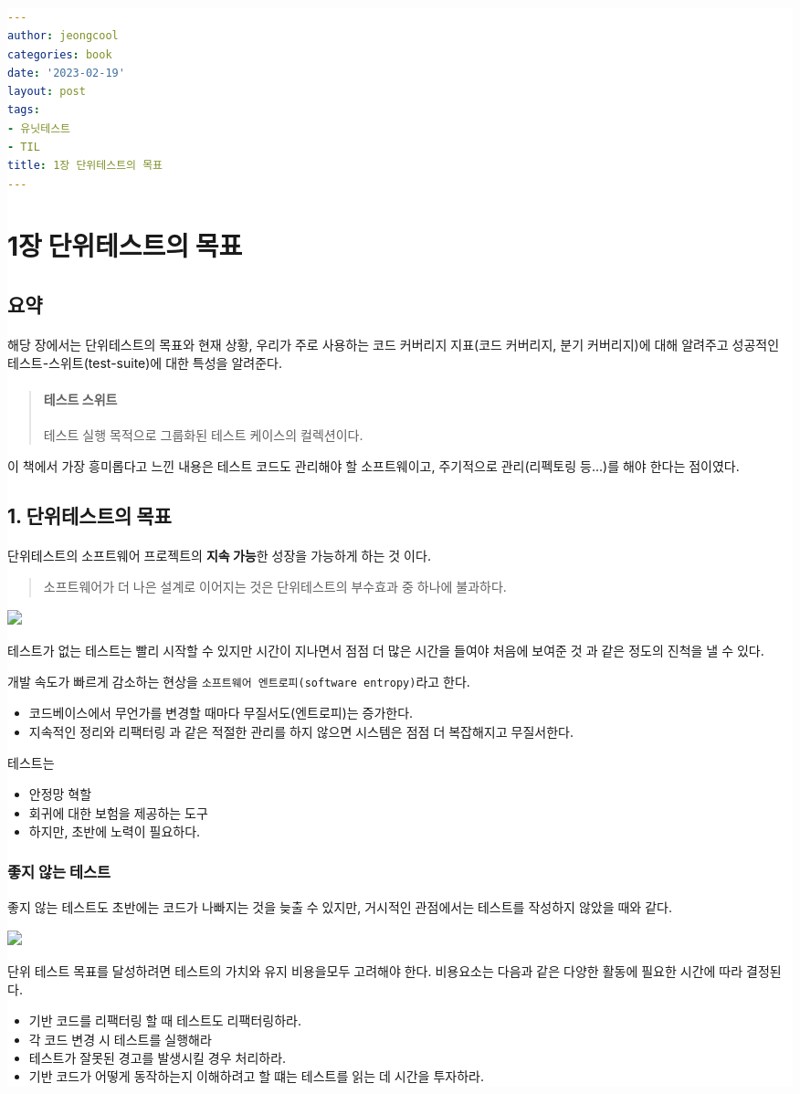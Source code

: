 ```yaml
---
author: jeongcool
categories: book
date: '2023-02-19'
layout: post
tags:
- 유닛테스트
- TIL
title: 1장 단위테스트의 목표
---
```


# 1장 단위테스트의 목표
## 요약
해당 장에서는 단위테스트의 목표와 현재 상황, 우리가 주로 사용하는 코드 커버리지 지표(코드 커버리지, 분기 커버리지)에 대해 알려주고 성공적인 테스트-스위트(test-suite)에 대한 특성을 알려준다.

> #### 테스트 스위트
> 테스트 실행 목적으로 그룹화된 테스트 케이스의 컬렉션이다.

이 책에서 가장 흥미롭다고 느낀 내용은 테스트 코드도 관리해야 할 소프트웨이고, 주기적으로 관리(리펙토링 등...)를 해야 한다는 점이였다.

## 1. 단위테스트의 목표
단위테스트의 소프트웨어 프로젝트의 **지속 가능**한 성장을 가능하게 하는 것 이다.

> 소프트웨어가 더 나은 설계로 이어지는 것은 단위테스트의 부수효과 중 하나에 불과하다.

<img width=350 src="/assets/images/posts/book/테스트_유무.png">

테스트가 없는 테스트는 빨리 시작할 수 있지만 시간이 지나면서 점점 더 많은 시간을 들여야 처음에 보여준 것 과 같은 정도의 진척을 낼 수 있다.

개발 속도가 빠르게 감소하는 현상을 `소프트웨어 엔트로피(software entropy)`라고 한다.
- 코드베이스에서 무언가를 변경할 때마다 무질서도(엔트로피)는 증가한다.
- 지속적인 정리와 리팩터링 과 같은 적절한 관리를 하지 않으면 시스템은 점점 더 복잡해지고 무질서한다.

테스트는
- 안정망 혁할
- 회귀에 대한 보험을 제공하는 도구
- 하지만, 초반에 노력이 필요하다.

### 좋지 않는 테스트
좋지 않는 테스트도 초반에는 코드가 나빠지는 것을 늦출 수 있지만, 거시적인 관점에서는 테스트를 작성하지 않았을 때와 같다.

<img width=350 src="/assets/images/posts/book/잘못된_테스트_포함.png">

단위 테스트 목표를 달성하려면 테스트의 가치와 유지 비용을모두 고려해야 한다. 비용요소는 다음과 같은 다양한 활동에 필요한 시간에 따라 결정된다.
- 기반 코드를 리팩터링 할 때 테스트도 리팩터링하라.
- 각 코드 변경 시 테스트를 실행해라
- 테스트가 잘못된 경고를 발생시킬 경우 처리하라.
- 기반 코드가 어떻게 동작하는지 이해하려고 할 떄는 테스트를 읽는 데 시간을 투자하라.
